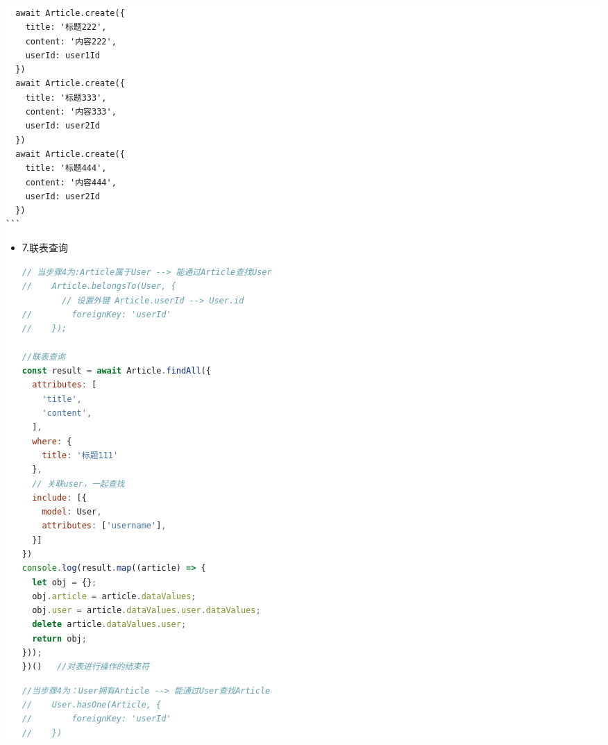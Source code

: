       await Article.create({
        title: '标题222',
        content: '内容222',
        userId: user1Id
      })
      await Article.create({
        title: '标题333',
        content: '内容333',
        userId: user2Id
      })
      await Article.create({
        title: '标题444',
        content: '内容444',
        userId: user2Id
      })
    ```
* 7.联表查询
  ```js
  // 当步骤4为:Article属于User --> 能通过Article查找User
  //    Article.belongsTo(User, {
          // 设置外键 Article.userId --> User.id
  //        foreignKey: 'userId'
  //    });
  
  //联表查询
  const result = await Article.findAll({
    attributes: [
      'title',
      'content',
    ],
    where: {
      title: '标题111'
    },
    // 关联user，一起查找
    include: [{
      model: User,
      attributes: ['username'],
    }]
  }) 
  console.log(result.map((article) => {
    let obj = {};
    obj.article = article.dataValues;
    obj.user = article.dataValues.user.dataValues;
    delete article.dataValues.user;
    return obj;
  })); 
  })()   //对表进行操作的结束符
  ```

    ```js
    //当步骤4为：User拥有Article --> 能通过User查找Article
    //    User.hasOne(Article, {
    //        foreignKey: 'userId'
    //    })
  